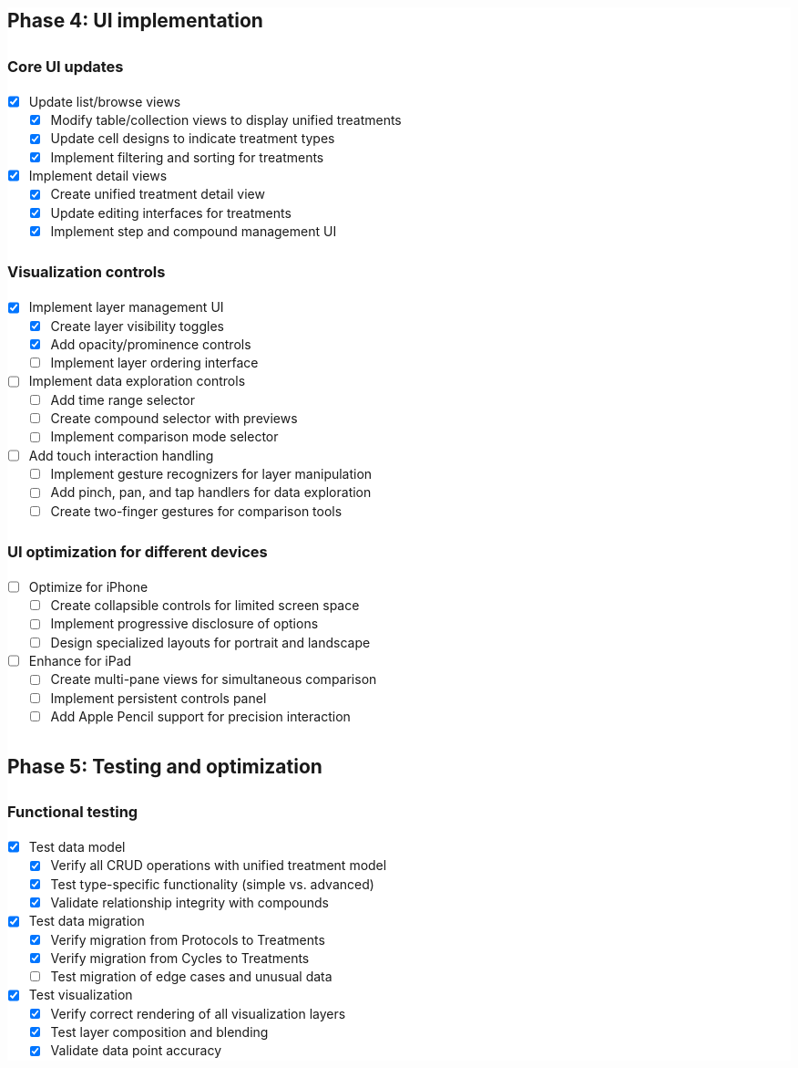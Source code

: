 ## Phase 4: UI implementation

### Core UI updates
- [x] Update list/browse views
  - [x] Modify table/collection views to display unified treatments
  - [x] Update cell designs to indicate treatment types
  - [x] Implement filtering and sorting for treatments
- [x] Implement detail views
  - [x] Create unified treatment detail view
  - [x] Update editing interfaces for treatments
  - [x] Implement step and compound management UI

### Visualization controls
- [x] Implement layer management UI
  - [x] Create layer visibility toggles
  - [x] Add opacity/prominence controls
  - [ ] Implement layer ordering interface
- [ ] Implement data exploration controls
  - [ ] Add time range selector
  - [ ] Create compound selector with previews
  - [ ] Implement comparison mode selector
- [ ] Add touch interaction handling
  - [ ] Implement gesture recognizers for layer manipulation
  - [ ] Add pinch, pan, and tap handlers for data exploration
  - [ ] Create two-finger gestures for comparison tools

### UI optimization for different devices
- [ ] Optimize for iPhone
  - [ ] Create collapsible controls for limited screen space
  - [ ] Implement progressive disclosure of options
  - [ ] Design specialized layouts for portrait and landscape
- [ ] Enhance for iPad
  - [ ] Create multi-pane views for simultaneous comparison
  - [ ] Implement persistent controls panel
  - [ ] Add Apple Pencil support for precision interaction

## Phase 5: Testing and optimization

### Functional testing
- [x] Test data model
  - [x] Verify all CRUD operations with unified treatment model
  - [x] Test type-specific functionality (simple vs. advanced)
  - [x] Validate relationship integrity with compounds
- [x] Test data migration
  - [x] Verify migration from Protocols to Treatments
  - [x] Verify migration from Cycles to Treatments
  - [ ] Test migration of edge cases and unusual data
- [x] Test visualization
  - [x] Verify correct rendering of all visualization layers
  - [x] Test layer composition and blending
  - [x] Validate data point accuracy
